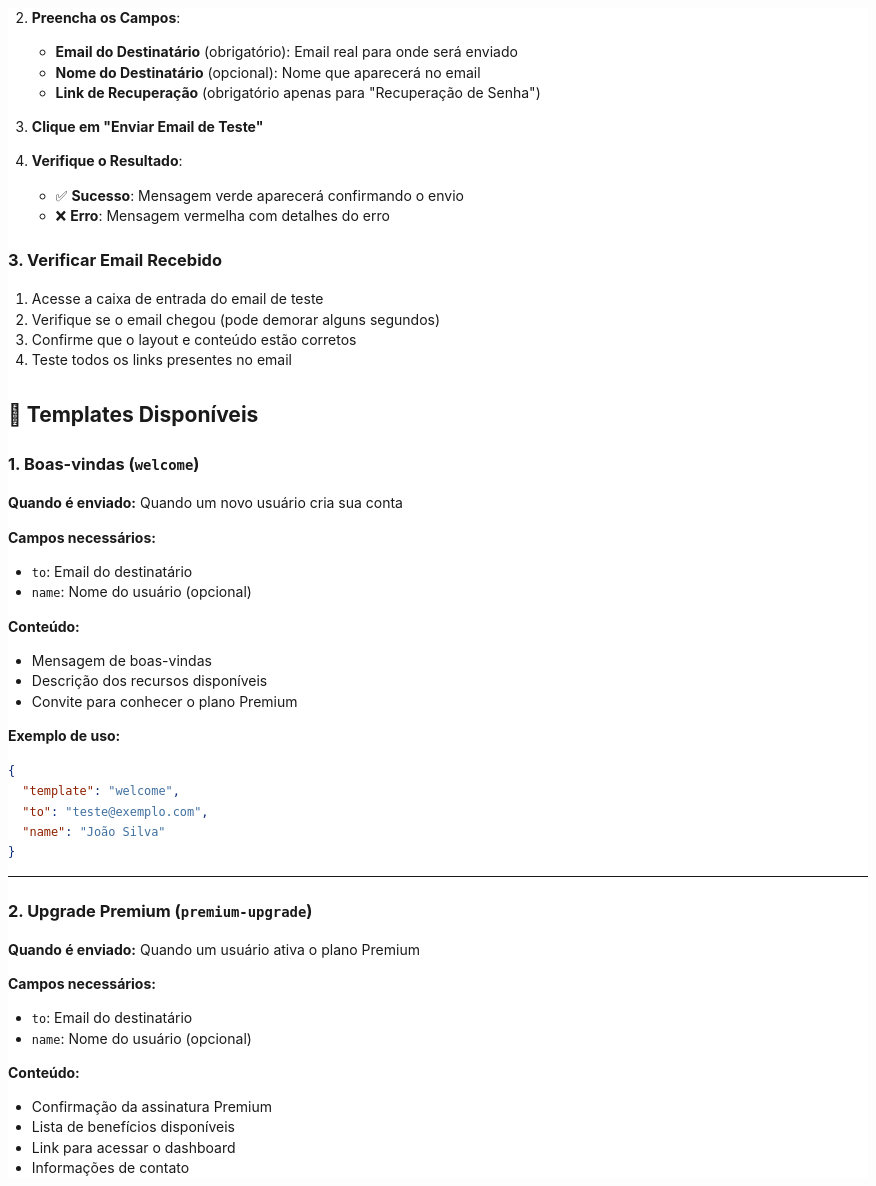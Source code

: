 2. **Preencha os Campos**:
   - **Email do Destinatário** (obrigatório): Email real para onde será enviado
   - **Nome do Destinatário** (opcional): Nome que aparecerá no email
   - **Link de Recuperação** (obrigatório apenas para "Recuperação de Senha")

3. **Clique em "Enviar Email de Teste"**

4. **Verifique o Resultado**:
   - ✅ **Sucesso**: Mensagem verde aparecerá confirmando o envio
   - ❌ **Erro**: Mensagem vermelha com detalhes do erro

### 3. Verificar Email Recebido

1. Acesse a caixa de entrada do email de teste
2. Verifique se o email chegou (pode demorar alguns segundos)
3. Confirme que o layout e conteúdo estão corretos
4. Teste todos os links presentes no email

## 📨 Templates Disponíveis

### 1. Boas-vindas (`welcome`)
**Quando é enviado:** Quando um novo usuário cria sua conta

**Campos necessários:**
- `to`: Email do destinatário
- `name`: Nome do usuário (opcional)

**Conteúdo:**
- Mensagem de boas-vindas
- Descrição dos recursos disponíveis
- Convite para conhecer o plano Premium

**Exemplo de uso:**
```json
{
  "template": "welcome",
  "to": "teste@exemplo.com",
  "name": "João Silva"
}
```

---

### 2. Upgrade Premium (`premium-upgrade`)
**Quando é enviado:** Quando um usuário ativa o plano Premium

**Campos necessários:**
- `to`: Email do destinatário
- `name`: Nome do usuário (opcional)

**Conteúdo:**
- Confirmação da assinatura Premium
- Lista de benefícios disponíveis
- Link para acessar o dashboard
- Informações de contato
